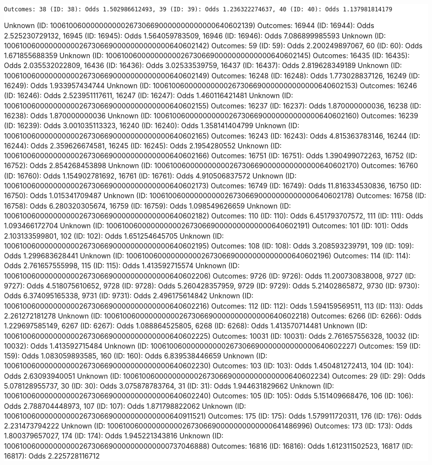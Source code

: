     Outcomes: 38 (ID: 38): Odds 1.502986612493, 39 (ID: 39): Odds 1.236322274637, 40 (ID: 40): Odds 1.137981814179
  Unknown (ID: 100610060000000000267306690000000000000640602139)
    Outcomes: 16944 (ID: 16944): Odds 2.525230729132, 16945 (ID: 16945): Odds 1.564059783509, 16946 (ID: 16946): Odds 7.086899985593
  Unknown (ID: 100610060000000000267306690000000000000640602142)
    Outcomes: 59 (ID: 59): Odds 2.200249897067, 60 (ID: 60): Odds 1.671855688359
  Unknown (ID: 100610060000000000267306690000000000000640602145)
    Outcomes: 16435 (ID: 16435): Odds 2.035532022809, 16436 (ID: 16436): Odds 3.02533539759, 16437 (ID: 16437): Odds 2.819628349189
  Unknown (ID: 100610060000000000267306690000000000000640602149)
    Outcomes: 16248 (ID: 16248): Odds 1.773028837126, 16249 (ID: 16249): Odds 1.933957434744
  Unknown (ID: 100610060000000000267306690000000000000640602153)
    Outcomes: 16246 (ID: 16246): Odds 2.523951117611, 16247 (ID: 16247): Odds 1.460116421481
  Unknown (ID: 100610060000000000267306690000000000000640602155)
    Outcomes: 16237 (ID: 16237): Odds 1.870000000036, 16238 (ID: 16238): Odds 1.870000000036
  Unknown (ID: 100610060000000000267306690000000000000640602160)
    Outcomes: 16239 (ID: 16239): Odds 3.001035113323, 16240 (ID: 16240): Odds 1.358141404799
  Unknown (ID: 100610060000000000267306690000000000000640602165)
    Outcomes: 16243 (ID: 16243): Odds 4.815363783146, 16244 (ID: 16244): Odds 2.359626674581, 16245 (ID: 16245): Odds 2.1954280552
  Unknown (ID: 100610060000000000267306690000000000000640602166)
    Outcomes: 16751 (ID: 16751): Odds 1.390499072263, 16752 (ID: 16752): Odds 2.854268453898
  Unknown (ID: 100610060000000000267306690000000000000640602170)
    Outcomes: 16760 (ID: 16760): Odds 1.154902781692, 16761 (ID: 16761): Odds 4.910506837572
  Unknown (ID: 100610060000000000267306690000000000000640602173)
    Outcomes: 16749 (ID: 16749): Odds 11.816334530836, 16750 (ID: 16750): Odds 1.015341709487
  Unknown (ID: 100610060000000000267306690000000000000640602178)
    Outcomes: 16758 (ID: 16758): Odds 6.280320305674, 16759 (ID: 16759): Odds 1.098549626659
  Unknown (ID: 100610060000000000267306690000000000000640602182)
    Outcomes: 110 (ID: 110): Odds 6.451793707572, 111 (ID: 111): Odds 1.093466172704
  Unknown (ID: 100610060000000000267306690000000000000640602191)
    Outcomes: 101 (ID: 101): Odds 2.103133599801, 102 (ID: 102): Odds 1.651254645705
  Unknown (ID: 100610060000000000267306690000000000000640602195)
    Outcomes: 108 (ID: 108): Odds 3.208593239791, 109 (ID: 109): Odds 1.299683628441
  Unknown (ID: 100610060000000000267306690000000000000640602196)
    Outcomes: 114 (ID: 114): Odds 2.761657555998, 115 (ID: 115): Odds 1.413592715574
  Unknown (ID: 100610060000000000267306690000000000000640602206)
    Outcomes: 9726 (ID: 9726): Odds 11.200730838008, 9727 (ID: 9727): Odds 4.518075610652, 9728 (ID: 9728): Odds 5.260428357959, 9729 (ID: 9729): Odds 5.21402865872, 9730 (ID: 9730): Odds 6.374095165338, 9731 (ID: 9731): Odds 2.496175614842
  Unknown (ID: 100610060000000000267306690000000000000640602216)
    Outcomes: 112 (ID: 112): Odds 1.594159569511, 113 (ID: 113): Odds 2.261272181278
  Unknown (ID: 100610060000000000267306690000000000000640602218)
    Outcomes: 6266 (ID: 6266): Odds 1.229697585149, 6267 (ID: 6267): Odds 1.088864525805, 6268 (ID: 6268): Odds 1.413570714481
  Unknown (ID: 100610060000000000267306690000000000000640602225)
    Outcomes: 10031 (ID: 10031): Odds 2.761657556328, 10032 (ID: 10032): Odds 1.413592715484
  Unknown (ID: 100610060000000000267306690000000000000640602227)
    Outcomes: 159 (ID: 159): Odds 1.083059893585, 160 (ID: 160): Odds 6.839538446659
  Unknown (ID: 100610060000000000267306690000000000000640602230)
    Outcomes: 103 (ID: 103): Odds 1.450481272413, 104 (ID: 104): Odds 2.63093940051
  Unknown (ID: 100610060000000000267306690000000000000640602234)
    Outcomes: 29 (ID: 29): Odds 5.078128955737, 30 (ID: 30): Odds 3.075878783764, 31 (ID: 31): Odds 1.944631829662
  Unknown (ID: 100610060000000000267306690000000000000640602240)
    Outcomes: 105 (ID: 105): Odds 5.151409668476, 106 (ID: 106): Odds 2.788704448973, 107 (ID: 107): Odds 1.871798822062
  Unknown (ID: 100610060000000000267306690000000000000640911521)
    Outcomes: 175 (ID: 175): Odds 1.579911720311, 176 (ID: 176): Odds 2.231473794222
  Unknown (ID: 100610060000000000267306690000000000000641486996)
    Outcomes: 173 (ID: 173): Odds 1.800379657027, 174 (ID: 174): Odds 1.945221343816
  Unknown (ID: 100610060000000000267306690000000000000737046888)
    Outcomes: 16816 (ID: 16816): Odds 1.612311502523, 16817 (ID: 16817): Odds 2.225728116712